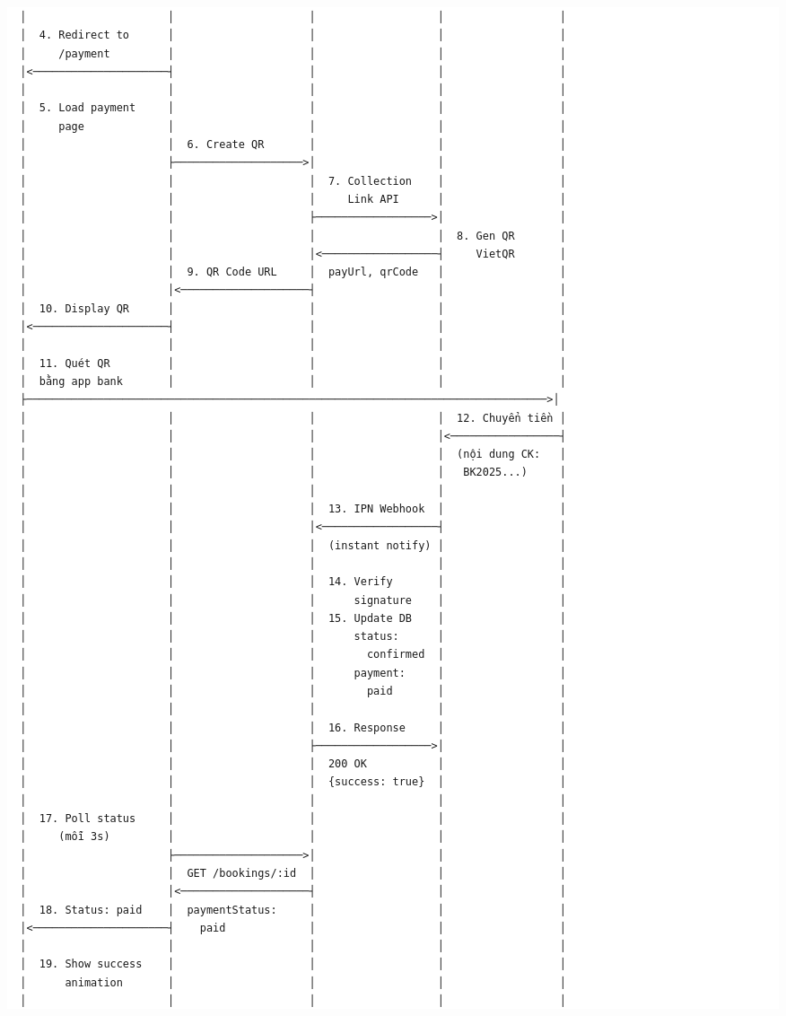 ```
  │                      │                     │                   │                  │
  │  4. Redirect to      │                     │                   │                  │
  │     /payment         │                     │                   │                  │
  │<─────────────────────┤                     │                   │                  │
  │                      │                     │                   │                  │
  │  5. Load payment     │                     │                   │                  │
  │     page             │                     │                   │                  │
  │                      │  6. Create QR       │                   │                  │
  │                      ├────────────────────>│                   │                  │
  │                      │                     │  7. Collection    │                  │
  │                      │                     │     Link API      │                  │
  │                      │                     ├──────────────────>│                  │
  │                      │                     │                   │  8. Gen QR       │
  │                      │                     │<──────────────────┤     VietQR       │
  │                      │  9. QR Code URL     │  payUrl, qrCode   │                  │
  │                      │<────────────────────┤                   │                  │
  │  10. Display QR      │                     │                   │                  │
  │<─────────────────────┤                     │                   │                  │
  │                      │                     │                   │                  │
  │  11. Quét QR         │                     │                   │                  │
  │  bằng app bank       │                     │                   │                  │
  ├─────────────────────────────────────────────────────────────────────────────────>│
  │                      │                     │                   │  12. Chuyển tiền │
  │                      │                     │                   │<─────────────────┤
  │                      │                     │                   │  (nội dung CK:   │
  │                      │                     │                   │   BK2025...)     │
  │                      │                     │                   │                  │
  │                      │                     │  13. IPN Webhook  │                  │
  │                      │                     │<──────────────────┤                  │
  │                      │                     │  (instant notify) │                  │
  │                      │                     │                   │                  │
  │                      │                     │  14. Verify       │                  │
  │                      │                     │      signature    │                  │
  │                      │                     │  15. Update DB    │                  │
  │                      │                     │      status:      │                  │
  │                      │                     │        confirmed  │                  │
  │                      │                     │      payment:     │                  │
  │                      │                     │        paid       │                  │
  │                      │                     │                   │                  │
  │                      │                     │  16. Response     │                  │
  │                      │                     ├──────────────────>│                  │
  │                      │                     │  200 OK           │                  │
  │                      │                     │  {success: true}  │                  │
  │                      │                     │                   │                  │
  │  17. Poll status     │                     │                   │                  │
  │     (mỗi 3s)         │                     │                   │                  │
  │                      ├────────────────────>│                   │                  │
  │                      │  GET /bookings/:id  │                   │                  │
  │                      │<────────────────────┤                   │                  │
  │  18. Status: paid    │  paymentStatus:     │                   │                  │
  │<─────────────────────┤    paid             │                   │                  │
  │                      │                     │                   │                  │
  │  19. Show success    │                     │                   │                  │
  │      animation       │                     │                   │                  │
  │                      │                     │                   │                  │
```
